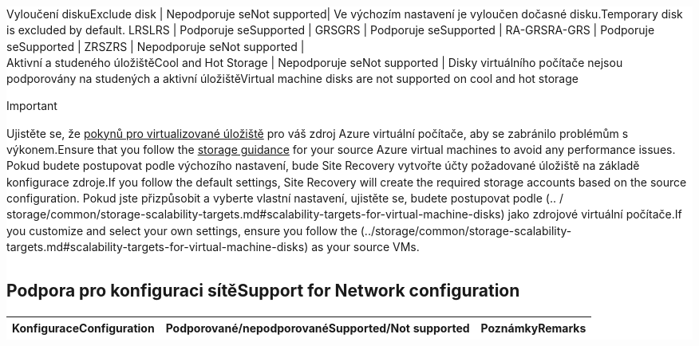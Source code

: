 <span data-ttu-id="a3bb1-266">Vyloučení disku</span><span class="sxs-lookup"><span data-stu-id="a3bb1-266">Exclude disk</span></span> | <span data-ttu-id="a3bb1-267">Nepodporuje se</span><span class="sxs-lookup"><span data-stu-id="a3bb1-267">Not supported</span></span>|   <span data-ttu-id="a3bb1-268">Ve výchozím nastavení je vyloučen dočasné disku.</span><span class="sxs-lookup"><span data-stu-id="a3bb1-268">Temporary disk is excluded by default.</span></span>
<span data-ttu-id="a3bb1-269">LRS</span><span class="sxs-lookup"><span data-stu-id="a3bb1-269">LRS</span></span> | <span data-ttu-id="a3bb1-270">Podporuje se</span><span class="sxs-lookup"><span data-stu-id="a3bb1-270">Supported</span></span> |
<span data-ttu-id="a3bb1-271">GRS</span><span class="sxs-lookup"><span data-stu-id="a3bb1-271">GRS</span></span> | <span data-ttu-id="a3bb1-272">Podporuje se</span><span class="sxs-lookup"><span data-stu-id="a3bb1-272">Supported</span></span> |
<span data-ttu-id="a3bb1-273">RA-GRS</span><span class="sxs-lookup"><span data-stu-id="a3bb1-273">RA-GRS</span></span> | <span data-ttu-id="a3bb1-274">Podporuje se</span><span class="sxs-lookup"><span data-stu-id="a3bb1-274">Supported</span></span> |
<span data-ttu-id="a3bb1-275">ZRS</span><span class="sxs-lookup"><span data-stu-id="a3bb1-275">ZRS</span></span> | <span data-ttu-id="a3bb1-276">Nepodporuje se</span><span class="sxs-lookup"><span data-stu-id="a3bb1-276">Not supported</span></span> |  
<span data-ttu-id="a3bb1-277">Aktivní a studeného úložiště</span><span class="sxs-lookup"><span data-stu-id="a3bb1-277">Cool and Hot Storage</span></span> | <span data-ttu-id="a3bb1-278">Nepodporuje se</span><span class="sxs-lookup"><span data-stu-id="a3bb1-278">Not supported</span></span> | <span data-ttu-id="a3bb1-279">Disky virtuálního počítače nejsou podporovány na studených a aktivní úložiště</span><span class="sxs-lookup"><span data-stu-id="a3bb1-279">Virtual machine disks are not supported on cool and hot storage</span></span>

>[!IMPORTANT]
> <span data-ttu-id="a3bb1-280">Ujistěte se, že [pokynů pro virtualizované úložiště](../storage/common/storage-scalability-targets.md#scalability-targets-for-virtual-machine-disks) pro váš zdroj Azure virtuální počítače, aby se zabránilo problémům s výkonem.</span><span class="sxs-lookup"><span data-stu-id="a3bb1-280">Ensure that you follow the [storage guidance](../storage/common/storage-scalability-targets.md#scalability-targets-for-virtual-machine-disks) for your source Azure virtual machines to avoid any performance issues.</span></span> <span data-ttu-id="a3bb1-281">Pokud budete postupovat podle výchozího nastavení, bude Site Recovery vytvořte účty požadované úložiště na základě konfigurace zdroje.</span><span class="sxs-lookup"><span data-stu-id="a3bb1-281">If you follow the default settings, Site Recovery will create the required storage accounts based on the source configuration.</span></span> <span data-ttu-id="a3bb1-282">Pokud jste přizpůsobit a vyberte vlastní nastavení, ujistěte se, budete postupovat podle (.. / storage/common/storage-scalability-targets.md#scalability-targets-for-virtual-machine-disks) jako zdrojové virtuální počítače.</span><span class="sxs-lookup"><span data-stu-id="a3bb1-282">If you customize and select your own settings, ensure you follow the (../storage/common/storage-scalability-targets.md#scalability-targets-for-virtual-machine-disks) as your source VMs.</span></span>

## <a name="support-for-network-configuration"></a><span data-ttu-id="a3bb1-283">Podpora pro konfiguraci sítě</span><span class="sxs-lookup"><span data-stu-id="a3bb1-283">Support for Network configuration</span></span>
<span data-ttu-id="a3bb1-284">**Konfigurace**</span><span class="sxs-lookup"><span data-stu-id="a3bb1-284">**Configuration**</span></span> | <span data-ttu-id="a3bb1-285">**Podporované/nepodporované**</span><span class="sxs-lookup"><span data-stu-id="a3bb1-285">**Supported/Not supported**</span></span> | <span data-ttu-id="a3bb1-286">**Poznámky**</span><span class="sxs-lookup"><span data-stu-id="a3bb1-286">**Remarks**</span></span>
--- | --- | ---